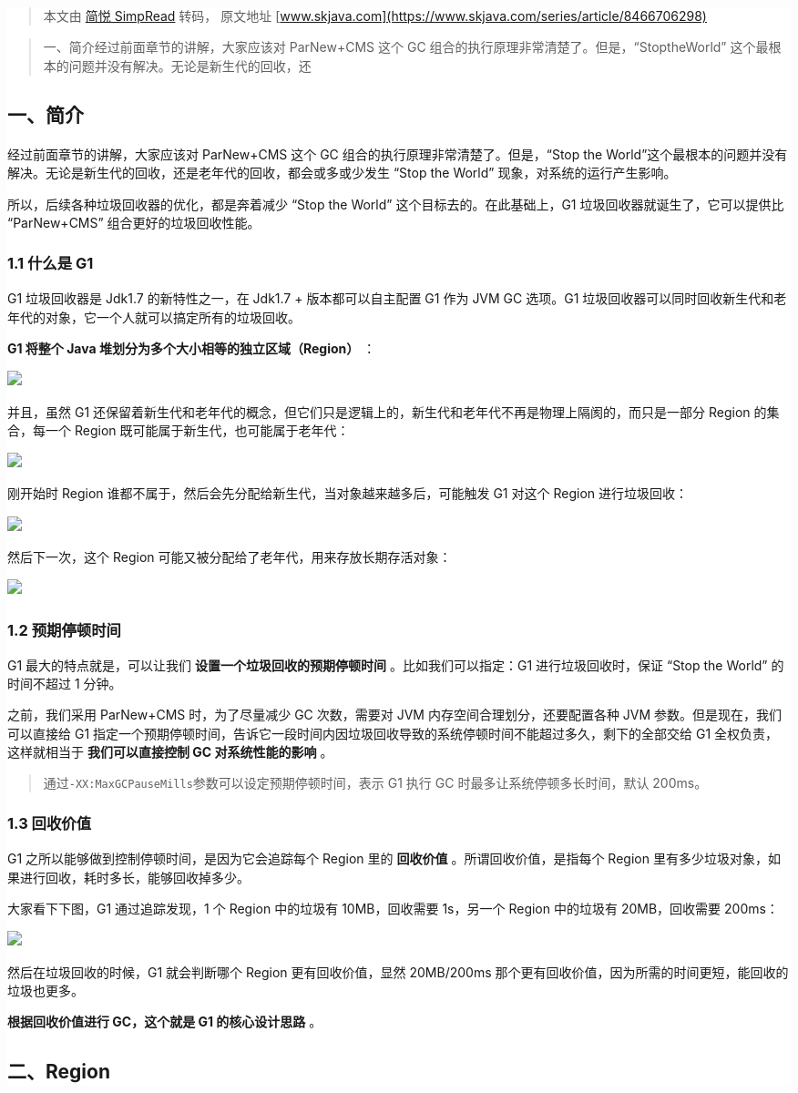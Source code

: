 > 本文由 [简悦 SimpRead](http://ksria.com/simpread/) 转码， 原文地址 [www.skjava.com](https://www.skjava.com/series/article/8466706298)

> 一、简介经过前面章节的讲解，大家应该对 ParNew+CMS 这个 GC 组合的执行原理非常清楚了。但是，“StoptheWorld” 这个最根本的问题并没有解决。无论是新生代的回收，还

一、简介
----

经过前面章节的讲解，大家应该对 ParNew+CMS 这个 GC 组合的执行原理非常清楚了。但是，“Stop the World”这个最根本的问题并没有解决。无论是新生代的回收，还是老年代的回收，都会或多或少发生 “Stop the World” 现象，对系统的运行产生影响。

所以，后续各种垃圾回收器的优化，都是奔着减少 “Stop the World” 这个目标去的。在此基础上，G1 垃圾回收器就诞生了，它可以提供比 “ParNew+CMS” 组合更好的垃圾回收性能。

### 1.1 什么是 G1

G1 垃圾回收器是 Jdk1.7 的新特性之一，在 Jdk1.7 + 版本都可以自主配置 G1 作为 JVM GC 选项。G1 垃圾回收器可以同时回收新生代和老年代的对象，它一个人就可以搞定所有的垃圾回收。

**G1 将整个 Java 堆划分为多个大小相等的独立区域（Region）** ：

![](http://image.skjava.com/article/series/jvm/202308102128247861.png)

并且，虽然 G1 还保留着新生代和老年代的概念，但它们只是逻辑上的，新生代和老年代不再是物理上隔阂的，而只是一部分 Region 的集合，每一个 Region 既可能属于新生代，也可能属于老年代：

![](http://image.skjava.com/article/series/jvm/202308102128253772.png)

刚开始时 Region 谁都不属于，然后会先分配给新生代，当对象越来越多后，可能触发 G1 对这个 Region 进行垃圾回收：

![](http://image.skjava.com/article/series/jvm/202308102128259953.png)

然后下一次，这个 Region 可能又被分配给了老年代，用来存放长期存活对象：

![](http://image.skjava.com/article/series/jvm/202308102128268784.png)

### 1.2 预期停顿时间

G1 最大的特点就是，可以让我们 **设置一个垃圾回收的预期停顿时间** 。比如我们可以指定：G1 进行垃圾回收时，保证 “Stop the World” 的时间不超过 1 分钟。

之前，我们采用 ParNew+CMS 时，为了尽量减少 GC 次数，需要对 JVM 内存空间合理划分，还要配置各种 JVM 参数。但是现在，我们可以直接给 G1 指定一个预期停顿时间，告诉它一段时间内因垃圾回收导致的系统停顿时间不能超过多久，剩下的全部交给 G1 全权负责，这样就相当于 **我们可以直接控制 GC 对系统性能的影响** 。

> 通过`-XX:MaxGCPauseMills`参数可以设定预期停顿时间，表示 G1 执行 GC 时最多让系统停顿多长时间，默认 200ms。

### 1.3 回收价值

G1 之所以能够做到控制停顿时间，是因为它会追踪每个 Region 里的 **回收价值** 。所谓回收价值，是指每个 Region 里有多少垃圾对象，如果进行回收，耗时多长，能够回收掉多少。

大家看下下图，G1 通过追踪发现，1 个 Region 中的垃圾有 10MB，回收需要 1s，另一个 Region 中的垃圾有 20MB，回收需要 200ms：

![](http://image.skjava.com/article/series/jvm/202308102128275475.png)

然后在垃圾回收的时候，G1 就会判断哪个 Region 更有回收价值，显然 20MB/200ms 那个更有回收价值，因为所需的时间更短，能回收的垃圾也更多。

**根据回收价值进行 GC，这个就是 G1 的核心设计思路** 。

二、Region
--------
